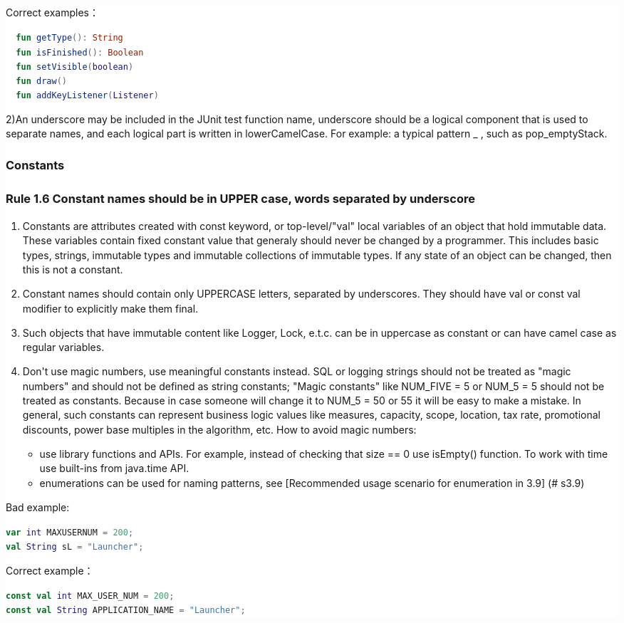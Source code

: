 Correct examples：

 ```kotlin
   fun getType(): String
   fun isFinished(): Boolean
   fun setVisible(boolean)
   fun draw()
   fun addKeyListener(Listener)
 ```

2)An underscore may be included in the JUnit test function name, underscore should be a logical component that is used to separate names,
 and each logical part is written in lowerCamelCase.
 For example: a typical pattern <methodUnderTest> _ <state>, such as pop_emptyStack.
### <a name="c1.5"></a> Constants 

### <a name="r1.6"></a> Rule 1.6 Constant names should be in UPPER case, words separated by underscore

1. Constants are attributes created with const keyword, or top-level/"val" local variables of an object that hold immutable data.
 These variables contain fixed constant value that generaly should never be changed by a programmer.
 This includes basic types, strings, immutable types and immutable collections of immutable types. If any state of an object can be changed, then this is not a constant.

  2. Constant names should contain only UPPERCASE letters, separated by underscores. They should have val or const val modifier to explicitly make them final.
  3. Such objects that have immutable content like Logger, Lock, e.t.c. can be in uppercase as constant or can have camel case as regular variables.
  4. Don't use magic numbers, use meaningful constants instead. SQL or logging strings should not be treated as "magic numbers" and should not be defined as string constants;
     "Magic constants" like NUM_FIVE = 5 or NUM_5 = 5 should not be treated as constants. Because in case someone will change it to NUM_5 = 50 or 55 it will be easy to make a mistake. 
     In general, such constants can represent business logic values like measures, capacity, scope, location, tax rate, promotional discounts, power base multiples in the algorithm, etc.
     How to avoid magic numbers:
     - use library functions and APIs. For example, instead of checking that size == 0 use isEmpty() function. To work with time use built-ins from java.time API.
     - enumerations can be used for naming patterns, see [Recommended usage scenario for enumeration in 3.9] (# s3.9)
     
Bad example:

 ```kotlin
 var int MAXUSERNUM = 200;
 val String sL = "Launcher";
 ```

Correct example：

 ```kotlin
 const val int MAX_USER_NUM = 200;
 const val String APPLICATION_NAME = "Launcher";
 ```
